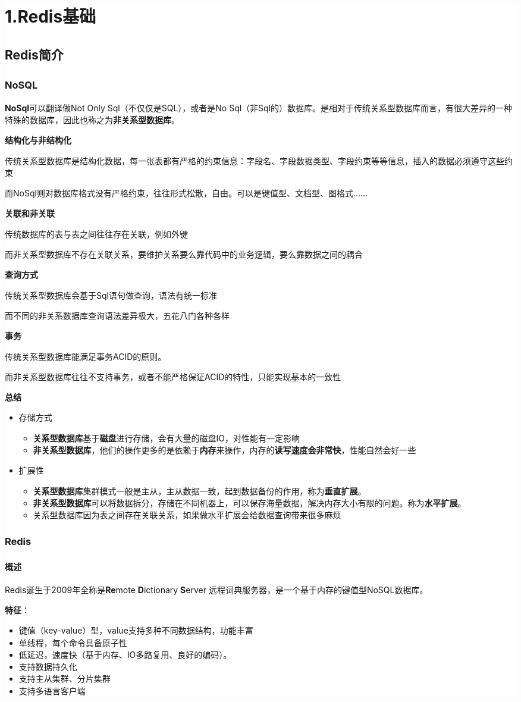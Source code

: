 # 1.Redis基础

## Redis简介

### NoSQL

**NoSql**可以翻译做Not Only Sql（不仅仅是SQL），或者是No Sql（非Sql的）数据库。是相对于传统关系型数据库而言，有很大差异的一种特殊的数据库，因此也称之为**非关系型数据库**。

**结构化与非结构化**

传统关系型数据库是结构化数据，每一张表都有严格的约束信息：字段名、字段数据类型、字段约束等等信息，插入的数据必须遵守这些约束

而NoSql则对数据库格式没有严格约束，往往形式松散，自由。可以是键值型、文档型、图格式……

**关联和非关联**

传统数据库的表与表之间往往存在关联，例如外键

而非关系型数据库不存在关联关系，要维护关系要么靠代码中的业务逻辑，要么靠数据之间的耦合

**查询方式**

传统关系型数据库会基于Sql语句做查询，语法有统一标准

而不同的非关系数据库查询语法差异极大，五花八门各种各样

**事务**

传统关系型数据库能满足事务ACID的原则。

而非关系型数据库往往不支持事务，或者不能严格保证ACID的特性，只能实现基本的一致性

**总结**

- 存储方式
  - **关系型数据库**基于**磁盘**进行存储，会有大量的磁盘IO，对性能有一定影响
  - **非关系型数据库**，他们的操作更多的是依赖于**内存**来操作，内存的**读写速度会非常快**，性能自然会好一些

- 扩展性
  - **关系型数据库**集群模式一般是主从，主从数据一致，起到数据备份的作用，称为**垂直扩展**。
  - **非关系型数据库**可以将数据拆分，存储在不同机器上，可以保存海量数据，解决内存大小有限的问题。称为**水平扩展**。
  - 关系型数据库因为表之间存在关联关系，如果做水平扩展会给数据查询带来很多麻烦

### Redis

#### 概述

Redis诞生于2009年全称是**Re**mote  **D**ictionary **S**erver 远程词典服务器，是一个基于内存的键值型NoSQL数据库。

**特征**：

- 键值（key-value）型，value支持多种不同数据结构，功能丰富
- 单线程，每个命令具备原子性
- 低延迟，速度快（基于内存、IO多路复用、良好的编码）。
- 支持数据持久化
- 支持主从集群、分片集群
- 支持多语言客户端
